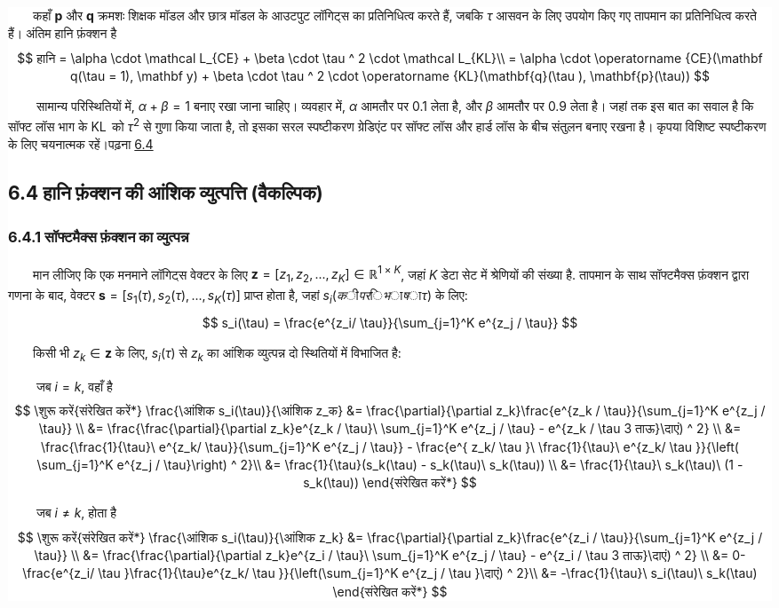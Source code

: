 
&emsp;&emsp;कहाँ $\mathbf{p}$ और $\mathbf{q}$ क्रमशः शिक्षक मॉडल और छात्र मॉडल के आउटपुट लॉगिट्स का प्रतिनिधित्व करते हैं, जबकि $\tau$ आसवन के लिए उपयोग किए गए तापमान का प्रतिनिधित्व करते हैं। अंतिम हानि फ़ंक्शन है
$$
हानि = \alpha \cdot \mathcal L_{CE} + \beta \cdot \tau ^ 2 \cdot \mathcal L_{KL}\\
= \alpha \cdot \operatorname {CE}(\mathbf q(\tau = 1), \mathbf y) + \beta \cdot \tau ^ 2 \cdot \operatorname {KL}(\mathbf{q}(\tau ), \mathbf{p}(\tau))
$$


&emsp;&emsp; सामान्य परिस्थितियों में, $\alpha + \beta = 1$ बनाए रखा जाना चाहिए। व्यवहार में, $\alpha$ आमतौर पर $0.1$ लेता है, और $\beta$ आमतौर पर $0.9$ लेता है। जहां तक ​​इस बात का सवाल है कि सॉफ्ट लॉस भाग के $\operatorname {KL}$ को $\tau ^ 2$ से गुणा किया जाता है, तो इसका सरल स्पष्टीकरण ग्रेडिएंट पर सॉफ्ट लॉस और हार्ड लॉस के बीच संतुलन बनाए रखना है। कृपया विशिष्ट स्पष्टीकरण के लिए चयनात्मक रहें।पढ़ना [6.4]()


## 6.4 हानि फ़ंक्शन की आंशिक व्युत्पत्ति (वैकल्पिक)


### 6.4.1 सॉफ्टमैक्स फ़ंक्शन का व्युत्पन्न


&emsp;&emsp;मान लीजिए कि एक मनमाने लॉगिट्स वेक्टर के लिए $\mathbf z = [z_1, z_2, ..., z_{K}]\in \mathbb{R}^{1\times K}$, जहां $K$ डेटा सेट में श्रेणियों की संख्या है. तापमान के साथ सॉफ्टमैक्स फ़ंक्शन द्वारा गणना के बाद, वेक्टर $\mathbf s = [s_1(\tau), s_2(\tau), ..., s_K(\tau)]$ प्राप्त होता है, जहां $s_i( की परिभाषा \tau)$ के लिए:
$$
s_i(\tau) = \frac{e^{z_i/ \tau}}{\sum_{j=1}^K e^{z_j / \tau}}
$$


&emsp;&emsp;किसी भी $z_k \in \mathbf z$ के लिए, $s_i(\tau)$ से $z_k$ का आंशिक व्युत्पन्न दो स्थितियों में विभाजित है:


&emsp;&emsp; जब $i = k$, वहाँ है
$$
\शुरू करें{संरेखित करें*}
  \frac{\आंशिक s_i(\tau)}{\आंशिक z_क}
  &= \frac{\partial}{\partial z_k}\frac{e^{z_k / \tau}}{\sum_{j=1}^K e^{z_j / \tau}} \\
  &= \frac{\frac{\partial}{\partial z_k}e^{z_k / \tau}\ \sum_{j=1}^K e^{z_j / \tau} - e^{z_k / \tau 3 ताऊ}\दाएं) ^ 2} \\
  &= \frac{\frac{1}{\tau}\ e^{z_k/ \tau}}{\sum_{j=1}^K e^{z_j / \tau}} - \frac{e^{ z_k/ \tau }\ \frac{1}{\tau}\ e^{z_k/ \tau }}{\left( \sum_{j=1}^K e^{z_j / \tau}\right) ^ 2}\\
  &= \frac{1}{\tau}(s_k(\tau) - s_k(\tau)\ s_k(\tau)) \\
  &= \frac{1}{\tau}\ s_k(\tau)\ (1 - s_k(\tau))
\end{संरेखित करें*}
$$


&emsp;&emsp; जब $i \neq k$, होता है
$$
\शुरू करें{संरेखित करें*}
  \frac{\आंशिक s_i(\tau)}{\आंशिक z_k}
  &= \frac{\partial}{\partial z_k}\frac{e^{z_i / \tau}}{\sum_{j=1}^K e^{z_j / \tau}} \\
  &= \frac{\frac{\partial}{\partial z_k}e^{z_i / \tau}\ \sum_{j=1}^K e^{z_j / \tau} - e^{z_i / \tau 3 ताऊ}\दाएं) ^ 2} \\
  &= 0- \frac{e^{z_i/ \tau }\frac{1}{\tau}e^{z_k/ \tau }}{\left(\sum_{j=1}^K e^{z_j / \tau }\दाएं) ^ 2}\\
  &= -\frac{1}{\tau}\ s_i(\tau)\ s_k(\tau)
\end{संरेखित करें*}
$$
